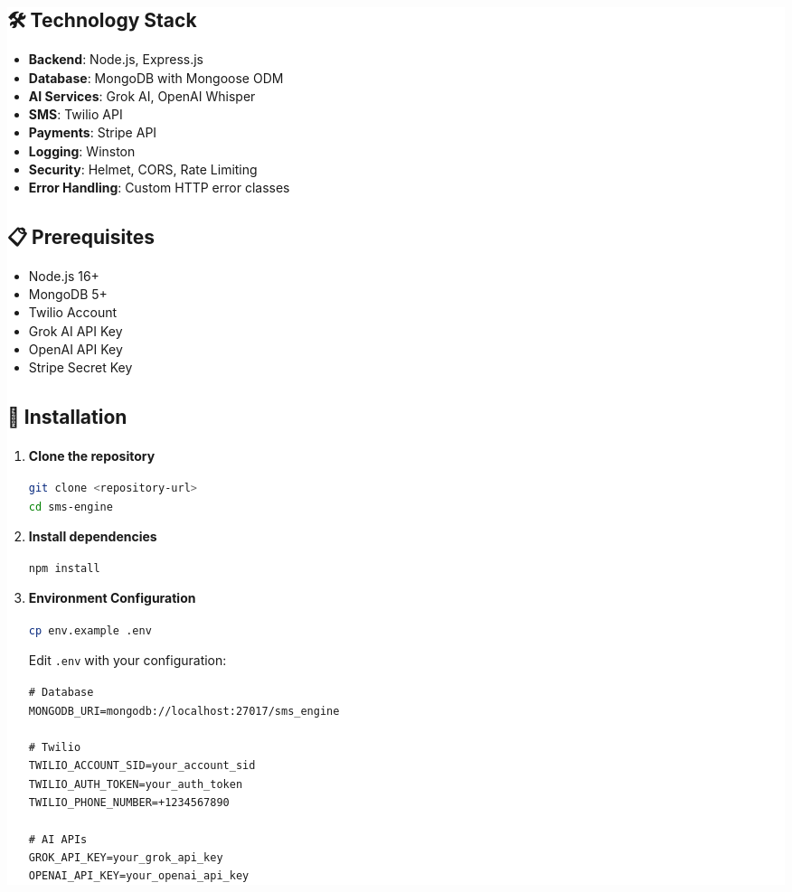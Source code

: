 ## 🛠️ Technology Stack

- **Backend**: Node.js, Express.js
- **Database**: MongoDB with Mongoose ODM
- **AI Services**: Grok AI, OpenAI Whisper
- **SMS**: Twilio API
- **Payments**: Stripe API
- **Logging**: Winston
- **Security**: Helmet, CORS, Rate Limiting
- **Error Handling**: Custom HTTP error classes

## 📋 Prerequisites

- Node.js 16+
- MongoDB 5+
- Twilio Account
- Grok AI API Key
- OpenAI API Key
- Stripe Secret Key

## 🚀 Installation

1. **Clone the repository**

   ```bash
   git clone <repository-url>
   cd sms-engine
   ```

2. **Install dependencies**

   ```bash
   npm install
   ```

3. **Environment Configuration**

   ```bash
   cp env.example .env
   ```

   Edit `.env` with your configuration:

   ```env
   # Database
   MONGODB_URI=mongodb://localhost:27017/sms_engine

   # Twilio
   TWILIO_ACCOUNT_SID=your_account_sid
   TWILIO_AUTH_TOKEN=your_auth_token
   TWILIO_PHONE_NUMBER=+1234567890

   # AI APIs
   GROK_API_KEY=your_grok_api_key
   OPENAI_API_KEY=your_openai_api_key
   ```
